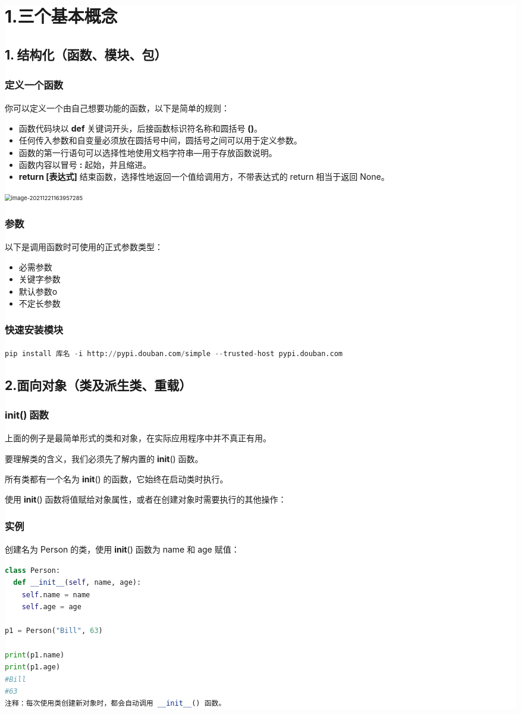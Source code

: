 # 1.三个基本概念

## 1. 结构化（函数、模块、包）

###  定义一个函数

你可以定义一个由自己想要功能的函数，以下是简单的规则：

- 函数代码块以 **def** 关键词开头，后接函数标识符名称和圆括号 **()**。
- 任何传入参数和自变量必须放在圆括号中间，圆括号之间可以用于定义参数。
- 函数的第一行语句可以选择性地使用文档字符串—用于存放函数说明。
- 函数内容以冒号 **:** 起始，并且缩进。
- **return [表达式]** 结束函数，选择性地返回一个值给调用方，不带表达式的 return 相当于返回 None。

<img src="https://raw.githubusercontent.com/xiaolei-wq/PicGO_pictures/main/img/202112211640861.png" alt="image-20211221163957285" style="zoom: 67%;" />				

###  参数

以下是调用函数时可使用的正式参数类型：

- 必需参数
- 关键字参数
- 默认参数o
- 不定长参数

### 快速安装模块

```python
pip install 库名 -i http://pypi.douban.com/simple --trusted-host pypi.douban.com
```

## 2.面向对象（类及派生类、重载）

### __init__() 函数

上面的例子是最简单形式的类和对象，在实际应用程序中并不真正有用。

要理解类的含义，我们必须先了解内置的 __init__() 函数。

所有类都有一个名为 __init__() 的函数，它始终在启动类时执行。

使用 __init__() 函数将值赋给对象属性，或者在创建对象时需要执行的其他操作：

### 实例

创建名为 Person 的类，使用 __init__() 函数为 name 和 age 赋值：

```python
class Person:
  def __init__(self, name, age):
    self.name = name
    self.age = age

p1 = Person("Bill", 63)

print(p1.name)
print(p1.age)
#Bill
#63
注释：每次使用类创建新对象时，都会自动调用 __init__() 函数。
```
